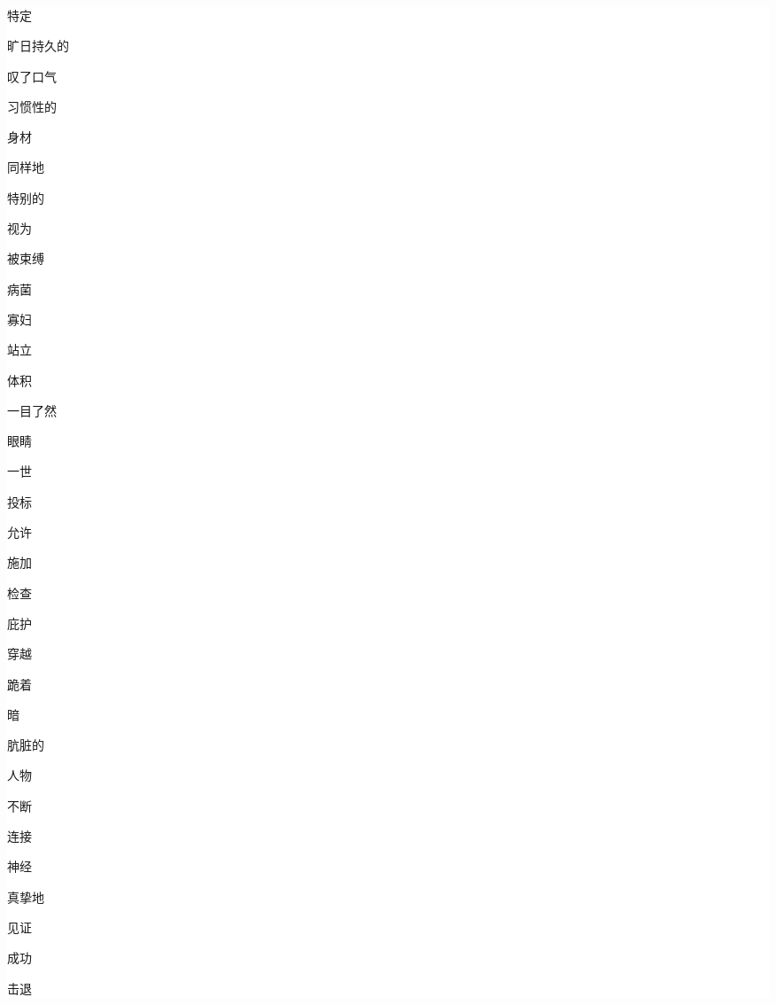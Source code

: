 特定

旷日持久的

叹了口气

习惯性的

身材

同样地

特别的

视为

被束缚

病菌

寡妇

站立

体积

一目了然

眼睛

一世

投标

允许

施加

检查

庇护

穿越

跪着

暗

肮脏的

人物

不断

连接

神经

真挚地

见证

成功

击退
